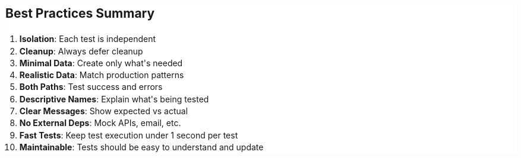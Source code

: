 ## Best Practices Summary

1. **Isolation**: Each test is independent
2. **Cleanup**: Always defer cleanup
3. **Minimal Data**: Create only what's needed
4. **Realistic Data**: Match production patterns
5. **Both Paths**: Test success and errors
6. **Descriptive Names**: Explain what's being tested
7. **Clear Messages**: Show expected vs actual
8. **No External Deps**: Mock APIs, email, etc.
9. **Fast Tests**: Keep test execution under 1 second per test
10. **Maintainable**: Tests should be easy to understand and update
